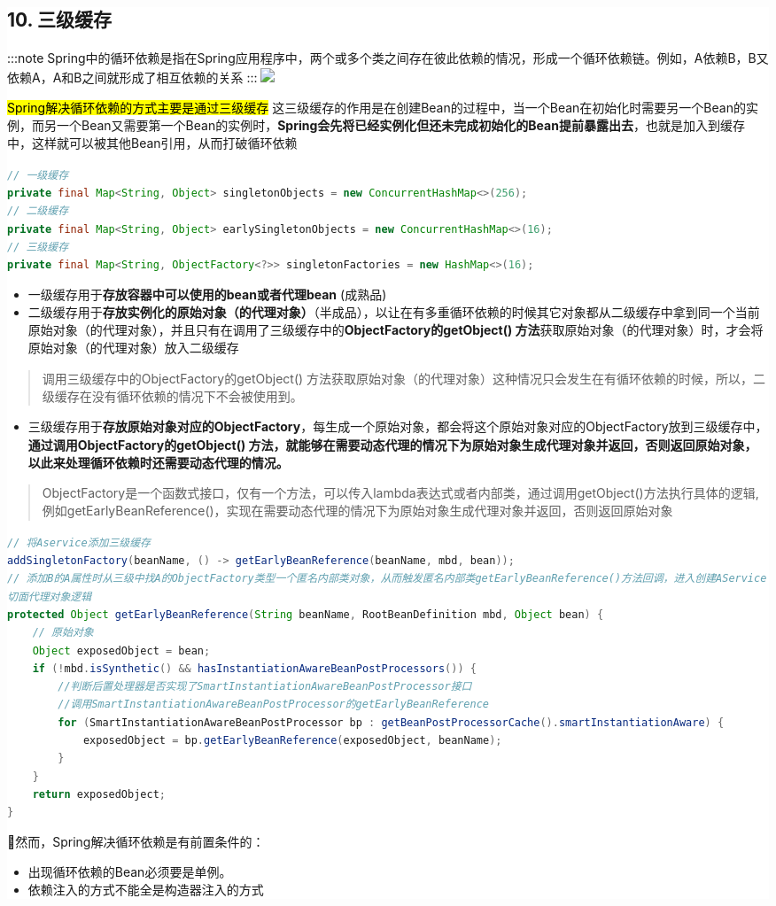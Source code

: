 ## 10. 三级缓存
:::note
Spring中的循环依赖是指在Spring应用程序中，两个或多个类之间存在彼此依赖的情况，形成一个循环依赖链。例如，A依赖B，B又依赖A，A和B之间就形成了相互依赖的关系
:::
![](https://cdn.jsdelivr.net/gh/Cynicism-lab/MyResource@gh-pages/image/circle.png)

<mark>Spring解决循环依赖的方式主要是通过三级缓存</mark>
这三级缓存的作用是在创建Bean的过程中，当一个Bean在初始化时需要另一个Bean的实例，而另一个Bean又需要第一个Bean的实例时，**Spring会先将已经实例化但还未完成初始化的Bean提前暴露出去**，也就是加入到缓存中，这样就可以被其他Bean引用，从而打破循环依赖

```java
// 一级缓存
private final Map<String, Object> singletonObjects = new ConcurrentHashMap<>(256);
// 二级缓存
private final Map<String, Object> earlySingletonObjects = new ConcurrentHashMap<>(16);
// 三级缓存
private final Map<String, ObjectFactory<?>> singletonFactories = new HashMap<>(16);
```

- 一级缓存用于**存放容器中可以使用的bean或者代理bean** (成熟品)
- 二级缓存用于**存放实例化的原始对象（的代理对象）**（半成品），以让在有多重循环依赖的时候其它对象都从二级缓存中拿到同一个当前原始对象（的代理对象），并且只有在调用了三级缓存中的**ObjectFactory的getObject() 方法**获取原始对象（的代理对象）时，才会将原始对象（的代理对象）放入二级缓存
>调用三级缓存中的ObjectFactory的getObject() 方法获取原始对象（的代理对象）这种情况只会发生在有循环依赖的时候，所以，二级缓存在没有循环依赖的情况下不会被使用到。

- 三级缓存用于**存放原始对象对应的ObjectFactory**，每生成一个原始对象，都会将这个原始对象对应的ObjectFactory放到三级缓存中，**通过调用ObjectFactory的getObject() 方法，就能够在需要动态代理的情况下为原始对象生成代理对象并返回，否则返回原始对象，以此来处理循环依赖时还需要动态代理的情况。**

>ObjectFactory是一个函数式接口，仅有一个方法，可以传入lambda表达式或者内部类，通过调用getObject()方法执行具体的逻辑,例如getEarlyBeanReference()，实现在需要动态代理的情况下为原始对象生成代理对象并返回，否则返回原始对象

```java
// 将Aservice添加三级缓存
addSingletonFactory(beanName, () -> getEarlyBeanReference(beanName, mbd, bean));
// 添加B的A属性时从三级中找A的ObjectFactory类型一个匿名内部类对象，从而触发匿名内部类getEarlyBeanReference()方法回调，进入创建AService切面代理对象逻辑
protected Object getEarlyBeanReference(String beanName, RootBeanDefinition mbd, Object bean) {
    // 原始对象
    Object exposedObject = bean;
    if (!mbd.isSynthetic() && hasInstantiationAwareBeanPostProcessors()) {
        //判断后置处理器是否实现了SmartInstantiationAwareBeanPostProcessor接口
        //调用SmartInstantiationAwareBeanPostProcessor的getEarlyBeanReference
        for (SmartInstantiationAwareBeanPostProcessor bp : getBeanPostProcessorCache().smartInstantiationAware) {
            exposedObject = bp.getEarlyBeanReference(exposedObject, beanName);
        }
    }
    return exposedObject;
}
```
🔎然而，Spring解决循环依赖是有前置条件的：
- 出现循环依赖的Bean必须要是单例。
- 依赖注入的方式不能全是构造器注入的方式
